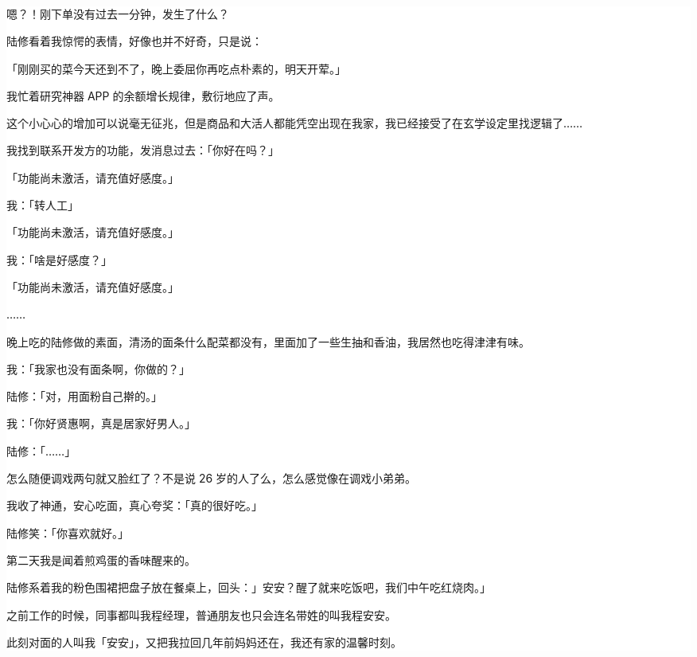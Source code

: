 
嗯？！刚下单没有过去一分钟，发生了什么？


陆修看着我惊愕的表情，好像也并不好奇，只是说：


「刚刚买的菜今天还到不了，晚上委屈你再吃点朴素的，明天开荤。」


我忙着研究神器 APP 的余额增长规律，敷衍地应了声。


这个小心心的增加可以说毫无征兆，但是商品和大活人都能凭空出现在我家，我已经接受了在玄学设定里找逻辑了……


我找到联系开发方的功能，发消息过去：「你好在吗？」


「功能尚未激活，请充值好感度。」


我：「转人工」


「功能尚未激活，请充值好感度。」


我：「啥是好感度？」


「功能尚未激活，请充值好感度。」


……


晚上吃的陆修做的素面，清汤的面条什么配菜都没有，里面加了一些生抽和香油，我居然也吃得津津有味。


我：「我家也没有面条啊，你做的？」


陆修：「对，用面粉自己擀的。」


我：「你好贤惠啊，真是居家好男人。」


陆修：「……」


怎么随便调戏两句就又脸红了？不是说 26 岁的人了么，怎么感觉像在调戏小弟弟。


我收了神通，安心吃面，真心夸奖：「真的很好吃。」


陆修笑：「你喜欢就好。」


第二天我是闻着煎鸡蛋的香味醒来的。


陆修系着我的粉色围裙把盘子放在餐桌上，回头：」安安？醒了就来吃饭吧，我们中午吃红烧肉。」


之前工作的时候，同事都叫我程经理，普通朋友也只会连名带姓的叫我程安安。


此刻对面的人叫我「安安」，又把我拉回几年前妈妈还在，我还有家的温馨时刻。

